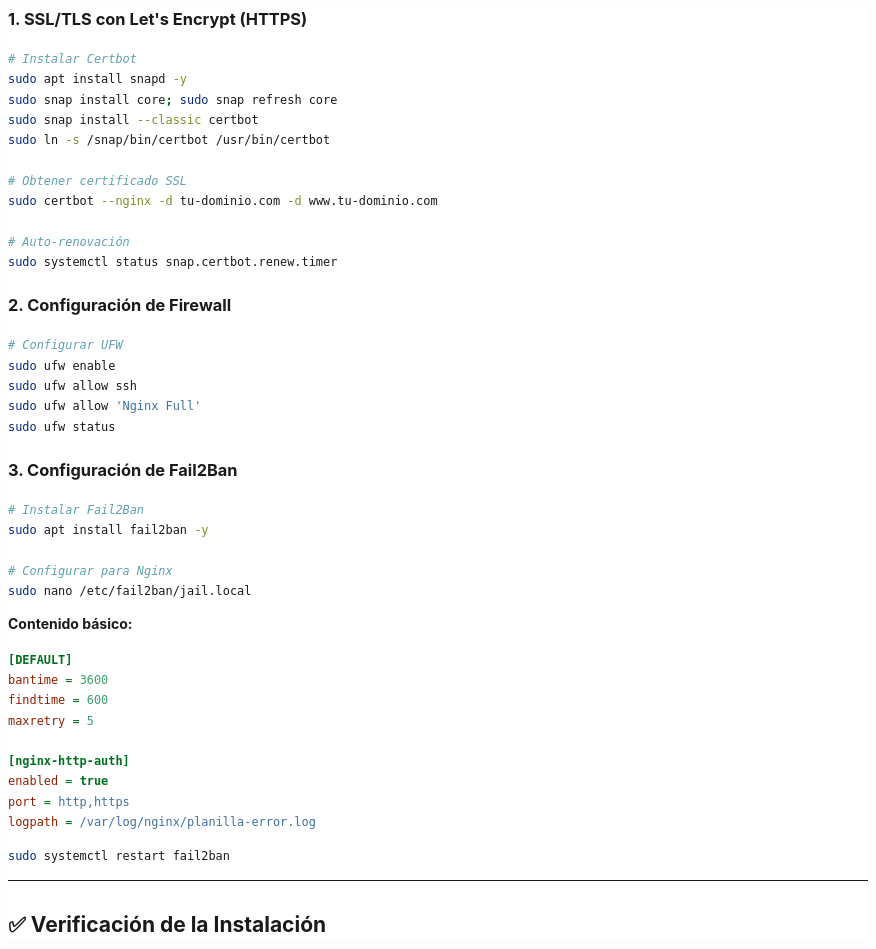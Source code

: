 ### **1. SSL/TLS con Let's Encrypt (HTTPS)**
```bash
# Instalar Certbot
sudo apt install snapd -y
sudo snap install core; sudo snap refresh core
sudo snap install --classic certbot
sudo ln -s /snap/bin/certbot /usr/bin/certbot

# Obtener certificado SSL
sudo certbot --nginx -d tu-dominio.com -d www.tu-dominio.com

# Auto-renovación
sudo systemctl status snap.certbot.renew.timer
```

### **2. Configuración de Firewall**
```bash
# Configurar UFW
sudo ufw enable
sudo ufw allow ssh
sudo ufw allow 'Nginx Full'
sudo ufw status
```

### **3. Configuración de Fail2Ban**
```bash
# Instalar Fail2Ban
sudo apt install fail2ban -y

# Configurar para Nginx
sudo nano /etc/fail2ban/jail.local
```

**Contenido básico:**
```ini
[DEFAULT]
bantime = 3600
findtime = 600
maxretry = 5

[nginx-http-auth]
enabled = true
port = http,https
logpath = /var/log/nginx/planilla-error.log
```

```bash
sudo systemctl restart fail2ban
```

---

## ✅ **Verificación de la Instalación**

